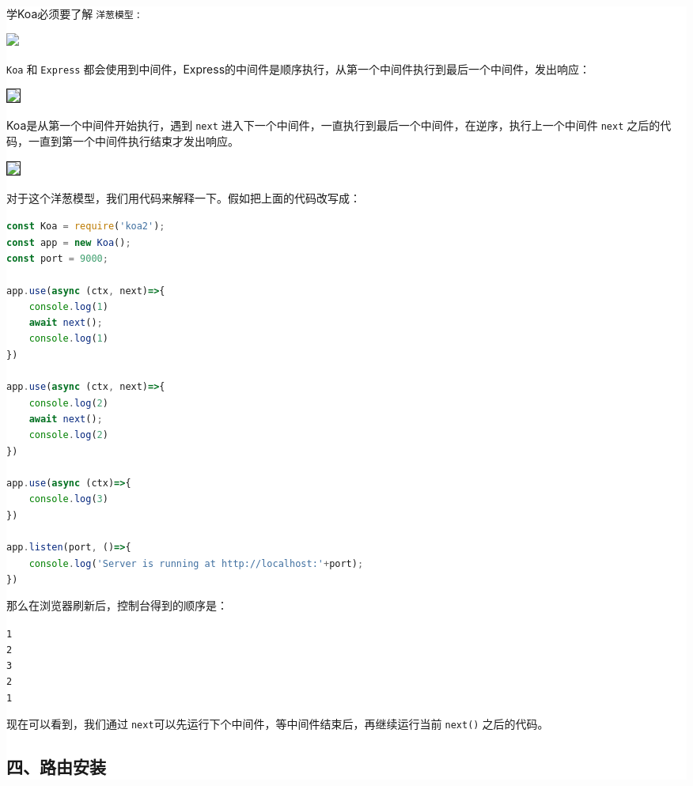 学Koa必须要了解 `洋葱模型` :

<img src="https://segmentfault.com/img/bV6DZG/view?w=478&h=435" style="1px solid" />

`Koa` 和 `Express` 都会使用到中间件，Express的中间件是顺序执行，从第一个中间件执行到最后一个中间件，发出响应：

<img src="https://upload-images.jianshu.io/upload_images/3663059-b6acea9ec3f0a8f9.jpg?imageMogr2/auto-orient/strip|imageView2/2/w/883/format/webp" style="border: 1px solid" />

Koa是从第一个中间件开始执行，遇到 `next` 进入下一个中间件，一直执行到最后一个中间件，在逆序，执行上一个中间件 `next` 之后的代码，一直到第一个中间件执行结束才发出响应。

<img src="https://upload-images.jianshu.io/upload_images/3663059-03622ea2a9ffce2a.jpg?imageMogr2/auto-orient/strip|imageView2/2/w/814/format/webp" style="border: 1px solid" />

对于这个洋葱模型，我们用代码来解释一下。假如把上面的代码改写成：

```js
const Koa = require('koa2');
const app = new Koa();
const port = 9000;

app.use(async (ctx, next)=>{
    console.log(1)
    await next();
    console.log(1)
})

app.use(async (ctx, next)=>{
    console.log(2)
    await next();
    console.log(2)
})

app.use(async (ctx)=>{
    console.log(3)
})

app.listen(port, ()=>{
    console.log('Server is running at http://localhost:'+port);
})
```

那么在浏览器刷新后，控制台得到的顺序是：

```
1
2
3
2
1
```

现在可以看到，我们通过 `next`可以先运行下个中间件，等中间件结束后，再继续运行当前 `next()` 之后的代码。

## 四、路由安装
